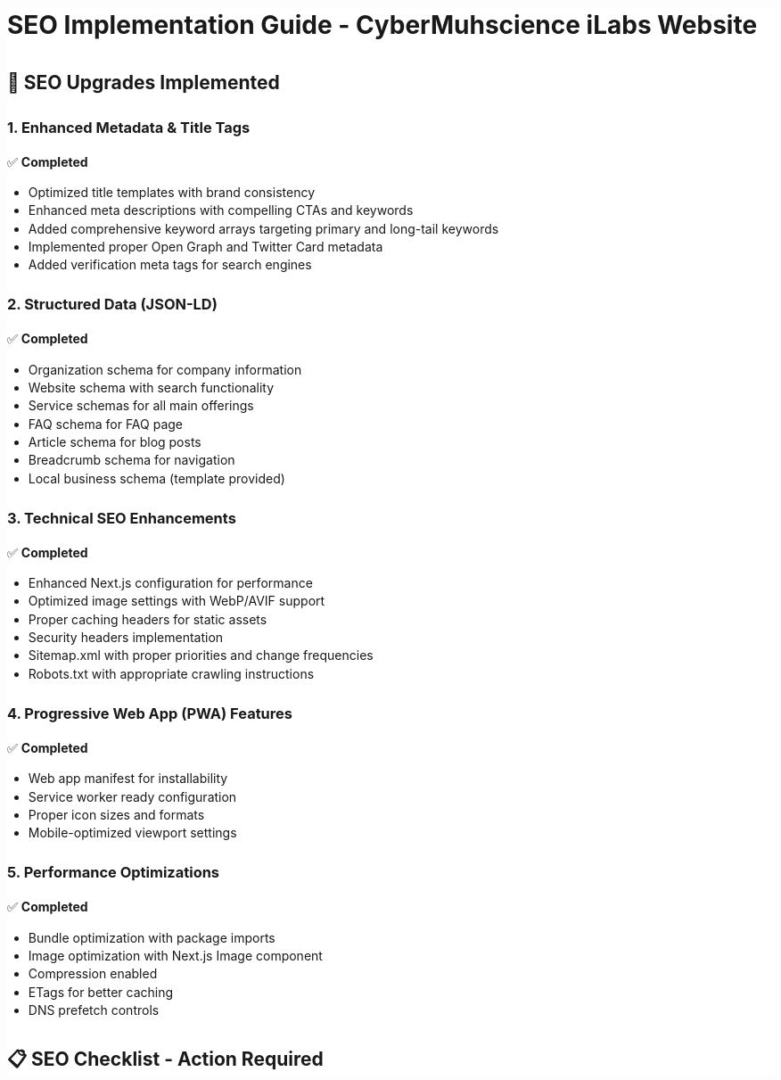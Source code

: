 # SEO Implementation Guide - CyberMuhscience iLabs Website

## 🚀 SEO Upgrades Implemented

### 1. Enhanced Metadata & Title Tags
✅ **Completed**
- Optimized title templates with brand consistency
- Enhanced meta descriptions with compelling CTAs and keywords
- Added comprehensive keyword arrays targeting primary and long-tail keywords
- Implemented proper Open Graph and Twitter Card metadata
- Added verification meta tags for search engines

### 2. Structured Data (JSON-LD)
✅ **Completed**
- Organization schema for company information
- Website schema with search functionality
- Service schemas for all main offerings
- FAQ schema for FAQ page
- Article schema for blog posts
- Breadcrumb schema for navigation
- Local business schema (template provided)

### 3. Technical SEO Enhancements
✅ **Completed**
- Enhanced Next.js configuration for performance
- Optimized image settings with WebP/AVIF support
- Proper caching headers for static assets
- Security headers implementation
- Sitemap.xml with proper priorities and change frequencies
- Robots.txt with appropriate crawling instructions

### 4. Progressive Web App (PWA) Features
✅ **Completed**
- Web app manifest for installability
- Service worker ready configuration
- Proper icon sizes and formats
- Mobile-optimized viewport settings

### 5. Performance Optimizations
✅ **Completed**
- Bundle optimization with package imports
- Image optimization with Next.js Image component
- Compression enabled
- ETags for better caching
- DNS prefetch controls

## 📋 SEO Checklist - Action Required
